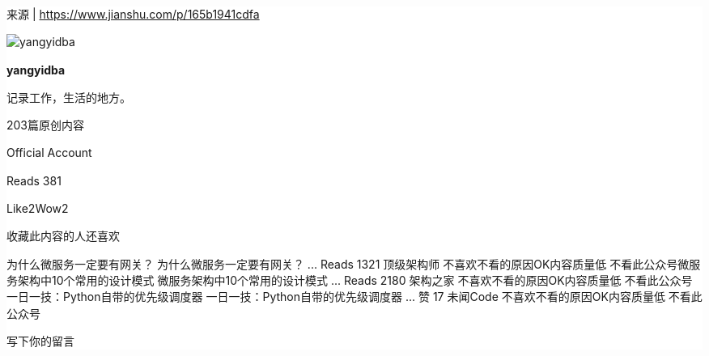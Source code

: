 来源 | https://www.jianshu.com/p/165b1941cdfa



![yangyidba](http://mmbiz.qpic.cn/mmbiz_png/bCobNTxafWMWcZ3rA7IOVIicsssaHcCib17dMweCfEibeTeKAKdK5whYlOsRBcmoiczc1qvFCOoS4YIUibYhufKGiceA/0?wx_fmt=png)

**yangyidba** 

记录工作，生活的地方。

203篇原创内容



Official Account

Reads 381

Like2Wow2

收藏此内容的人还喜欢 

为什么微服务一定要有网关？ 为什么微服务一定要有网关？ ... Reads 1321 顶级架构师 不喜欢不看的原因OK内容质量低 不看此公众号微服务架构中10个常用的设计模式 微服务架构中10个常用的设计模式 ... Reads 2180 架构之家 不喜欢不看的原因OK内容质量低 不看此公众号一日一技：Python自带的优先级调度器 一日一技：Python自带的优先级调度器 ... 赞 17 未闻Code 不喜欢不看的原因OK内容质量低 不看此公众号

写下你的留言